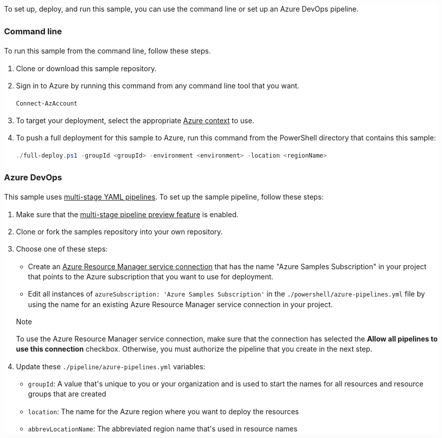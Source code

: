 To set up, deploy, and run this sample, you can use the command line or set up an Azure DevOps pipeline.

### Command line

To run this sample from the command line, follow these steps.

1. Clone or download this sample repository.

1. Sign in to Azure by running this command from any command line tool that you want.

   ```powershell
   Connect-AzAccount
   ```

1. To target your deployment, select the appropriate [Azure context](https://docs.microsoft.com/powershell/module/az.accounts/Select-AzContext?view=azps-2.4.0) to use.

1. To push a full deployment for this sample to Azure, run this command from the PowerShell directory that contains this sample:

   ```powershell
   ./full-deploy.ps1 -groupId <groupId> -environment <environment> -location <regionName>
   ```

### Azure DevOps

This sample uses [multi-stage YAML pipelines](https://docs.microsoft.com/azure/devops/pipelines/process/stages?view=azure-devops&tabs=yaml). To set up the sample pipeline, follow these steps:

1. Make sure that the [multi-stage pipeline preview feature](https://docs.microsoft.com/azure/devops/project/navigation/preview-features?view=azure-devops) is enabled.

1. Clone or fork the samples repository into your own repository.

1. Choose one of these steps:

   * Create an [Azure Resource Manager service connection](https://docs.microsoft.com/azure/devops/pipelines/library/service-endpoints?view=azure-devops&tabs=yaml#sep-azure-rm) that has the name "Azure Samples Subscription" in your project that points to the Azure subscription that you want to use for deployment.

   * Edit all instances of `azureSubscription: 'Azure Samples Subscription'` in the `./powershell/azure-pipelines.yml` file by using the name for an existing Azure Resource Manager service connection in your project.

   > [!NOTE]
   > To use the Azure Resource Manager service connection, make sure that the connection has selected the **Allow all pipelines to use this connection** checkbox. Otherwise, you must authorize the pipeline that you create in the next step.

1. Update these `./pipeline/azure-pipelines.yml` variables:

   * `groupId`: A value that's unique to you or your organization and is used to start the names for all resources and resource groups that are created

   * `location`: The name for the Azure region where you want to deploy the resources

   * `abbrevLocationName`: The abbreviated region name that's used in resource names

